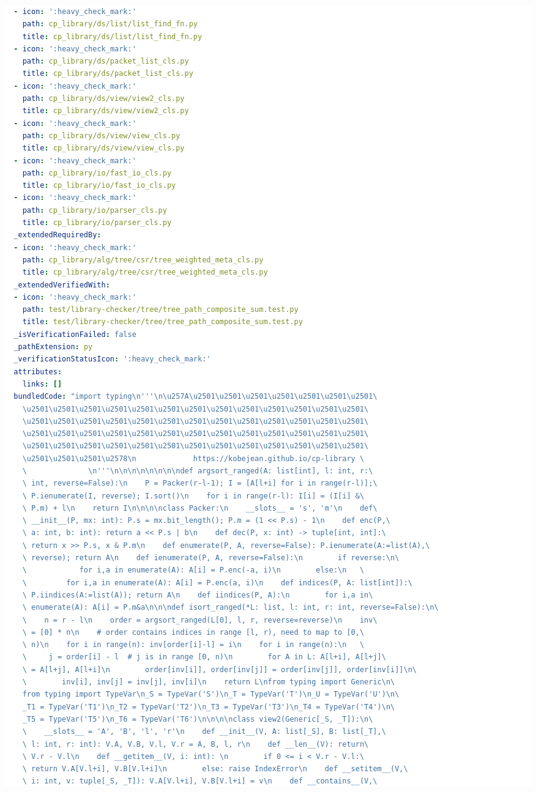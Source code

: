 ```yaml
  - icon: ':heavy_check_mark:'
    path: cp_library/ds/list/list_find_fn.py
    title: cp_library/ds/list/list_find_fn.py
  - icon: ':heavy_check_mark:'
    path: cp_library/ds/packet_list_cls.py
    title: cp_library/ds/packet_list_cls.py
  - icon: ':heavy_check_mark:'
    path: cp_library/ds/view/view2_cls.py
    title: cp_library/ds/view/view2_cls.py
  - icon: ':heavy_check_mark:'
    path: cp_library/ds/view/view_cls.py
    title: cp_library/ds/view/view_cls.py
  - icon: ':heavy_check_mark:'
    path: cp_library/io/fast_io_cls.py
    title: cp_library/io/fast_io_cls.py
  - icon: ':heavy_check_mark:'
    path: cp_library/io/parser_cls.py
    title: cp_library/io/parser_cls.py
  _extendedRequiredBy:
  - icon: ':heavy_check_mark:'
    path: cp_library/alg/tree/csr/tree_weighted_meta_cls.py
    title: cp_library/alg/tree/csr/tree_weighted_meta_cls.py
  _extendedVerifiedWith:
  - icon: ':heavy_check_mark:'
    path: test/library-checker/tree/tree_path_composite_sum.test.py
    title: test/library-checker/tree/tree_path_composite_sum.test.py
  _isVerificationFailed: false
  _pathExtension: py
  _verificationStatusIcon: ':heavy_check_mark:'
  attributes:
    links: []
  bundledCode: "import typing\n'''\n\u257A\u2501\u2501\u2501\u2501\u2501\u2501\u2501\
    \u2501\u2501\u2501\u2501\u2501\u2501\u2501\u2501\u2501\u2501\u2501\u2501\u2501\
    \u2501\u2501\u2501\u2501\u2501\u2501\u2501\u2501\u2501\u2501\u2501\u2501\u2501\
    \u2501\u2501\u2501\u2501\u2501\u2501\u2501\u2501\u2501\u2501\u2501\u2501\u2501\
    \u2501\u2501\u2501\u2501\u2501\u2501\u2501\u2501\u2501\u2501\u2501\u2501\u2501\
    \u2501\u2501\u2501\u2578\n             https://kobejean.github.io/cp-library \
    \              \n'''\n\n\n\n\n\n\n\ndef argsort_ranged(A: list[int], l: int, r:\
    \ int, reverse=False):\n    P = Packer(r-l-1); I = [A[l+i] for i in range(r-l)];\
    \ P.ienumerate(I, reverse); I.sort()\n    for i in range(r-l): I[i] = (I[i] &\
    \ P.m) + l\n    return I\n\n\n\nclass Packer:\n    __slots__ = 's', 'm'\n    def\
    \ __init__(P, mx: int): P.s = mx.bit_length(); P.m = (1 << P.s) - 1\n    def enc(P,\
    \ a: int, b: int): return a << P.s | b\n    def dec(P, x: int) -> tuple[int, int]:\
    \ return x >> P.s, x & P.m\n    def enumerate(P, A, reverse=False): P.ienumerate(A:=list(A),\
    \ reverse); return A\n    def ienumerate(P, A, reverse=False):\n        if reverse:\n\
    \            for i,a in enumerate(A): A[i] = P.enc(-a, i)\n        else:\n   \
    \         for i,a in enumerate(A): A[i] = P.enc(a, i)\n    def indices(P, A: list[int]):\
    \ P.iindices(A:=list(A)); return A\n    def iindices(P, A):\n        for i,a in\
    \ enumerate(A): A[i] = P.m&a\n\n\ndef isort_ranged(*L: list, l: int, r: int, reverse=False):\n\
    \    n = r - l\n    order = argsort_ranged(L[0], l, r, reverse=reverse)\n    inv\
    \ = [0] * n\n    # order contains indices in range [l, r), need to map to [0,\
    \ n)\n    for i in range(n): inv[order[i]-l] = i\n    for i in range(n):\n   \
    \     j = order[i] - l  # j is in range [0, n)\n        for A in L: A[l+i], A[l+j]\
    \ = A[l+j], A[l+i]\n        order[inv[i]], order[inv[j]] = order[inv[j]], order[inv[i]]\n\
    \        inv[i], inv[j] = inv[j], inv[i]\n    return L\nfrom typing import Generic\n\
    from typing import TypeVar\n_S = TypeVar('S')\n_T = TypeVar('T')\n_U = TypeVar('U')\n\
    _T1 = TypeVar('T1')\n_T2 = TypeVar('T2')\n_T3 = TypeVar('T3')\n_T4 = TypeVar('T4')\n\
    _T5 = TypeVar('T5')\n_T6 = TypeVar('T6')\n\n\n\nclass view2(Generic[_S, _T]):\n\
    \    __slots__ = 'A', 'B', 'l', 'r'\n    def __init__(V, A: list[_S], B: list[_T],\
    \ l: int, r: int): V.A, V.B, V.l, V.r = A, B, l, r\n    def __len__(V): return\
    \ V.r - V.l\n    def __getitem__(V, i: int): \n        if 0 <= i < V.r - V.l:\
    \ return V.A[V.l+i], V.B[V.l+i]\n        else: raise IndexError\n    def __setitem__(V,\
    \ i: int, v: tuple[_S, _T]): V.A[V.l+i], V.B[V.l+i] = v\n    def __contains__(V,\
```